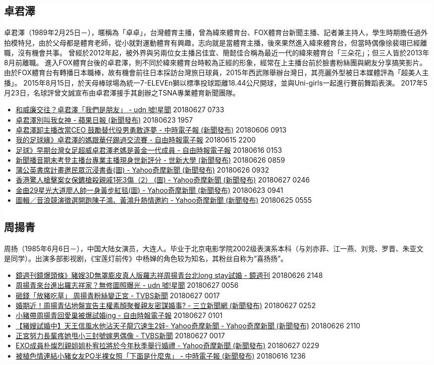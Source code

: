 ## 卓君澤

卓君澤（1989年2月25日－），暱稱為「卓卓」，台灣體育主播，曾為緯來體育台、FOX體育台新聞主播、記者兼主持人，學生時期擔任過外拍模特兒，由於父母都是體育老師，從小就對運動體育有興趣，志向就是當體育主播，後來果然進入緯來體育台，但當時偶像徐裴翊已經離職，沒有機會共事。
曾經於2012年起，被外界與另兩位女主播呂佳宜、簡懿佳合稱為最近一代的緯來體育台「三朵花」；但三人皆於2013年8月前離職。
進入FOX體育台後的卓君澤，則不同於緯來體育台時較為正經的形象，經常在上主播台前於臉書粉絲團與網友分享搞笑影片。由於FOX體育台有轉播日本職棒，故有機會前往日本採訪台灣旅日球員，2015年西武隊舉辦台灣日，其亮麗外型被日本媒體評為「超美人主播」。
2015年8月15日，於天母棒球場為統一7-ELEVEn獅以標準投球距離18.44公尺開球，並與Uni-girls一起進行賽前舞蹈表演。
2017年5月23日，名球評曾文誠宣布由卓君澤接手其創辦之TSNA專業體育新聞團隊。
- [和威廉交往？卓君澤「我們是朋友」 - udn 噓!星聞](https://stars.udn.com/star/story/10091/3221427 "和威廉交往？卓君澤「我們是朋友」 - udn 噓!星聞") 20180627 0733
- [卓君澤別叫我女神 - 蘋果日報 (新聞發布)](https://tw.appledaily.com/headline/daily/20180624/38052195 "卓君澤別叫我女神 - 蘋果日報 (新聞發布)") 20180623 1957
- [卓君澤卸主播改當CEO 鼓勵替代役男勇敢逐夢 - 中時電子報 (新聞發布)](http://www.chinatimes.com/realtimenews/20180606003352-260405 "卓君澤卸主播改當CEO 鼓勵替代役男勇敢逐夢 - 中時電子報 (新聞發布)") 20180606 0913
- [我的足球緣》卓君澤的媽跟華仔踢過交流賽 - 自由時報電子報](http://sports.ltn.com.tw/news/paper/1209126 "我的足球緣》卓君澤的媽跟華仔踢過交流賽 - 自由時報電子報") 20180615 2200
- [足球》早期台灣女足超威卓君澤老媽是黃金一代成員 - 自由時報電子報](http://sports.ltn.com.tw/news/breakingnews/2459933 "足球》早期台灣女足超威卓君澤老媽是黃金一代成員 - 自由時報電子報") 20180616 0153
- [新聞播音期末考登主播台專業主播現身世新評分 - 世新大學 (新聞發布)](http://www.opa.shu.edu.tw/public_news.php?act=view&no=2202 "新聞播音期末考登主播台專業主播現身世新評分 - 世新大學 (新聞發布)") 20180626 0859
- [蒲公英書席計畫邀民眾沉浸書香(圖) - Yahoo奇摩新聞 (新聞發布)](https://tw.news.yahoo.com/%E8%92%B2%E5%85%AC%E8%8B%B1%E6%9B%B8%E5%B8%AD%E8%A8%88%E7%95%AB-%E9%82%80%E6%B0%91%E7%9C%BE%E6%B2%89%E6%B5%B8%E6%9B%B8%E9%A6%99-%E5%9C%96-093206932.html "蒲公英書席計畫邀民眾沉浸書香(圖) - Yahoo奇摩新聞 (新聞發布)") 20180626 0932
- [香港驚人槍擊案女保鑣槍殺親戚1死3傷（2） (圖) - Yahoo奇摩新聞 (新聞發布)](https://tw.news.yahoo.com/%E9%A6%99%E6%B8%AF%E9%A9%9A%E4%BA%BA%E6%A7%8D%E6%93%8A%E6%A1%88-%E5%A5%B3%E4%BF%9D%E9%91%A3%E6%A7%8D%E6%AE%BA%E8%A6%AA%E6%88%9A1%E6%AD%BB3%E5%82%B7-2-%E5%9C%96-022414585.html "香港驚人槍擊案女保鑣槍殺親戚1死3傷（2） (圖) - Yahoo奇摩新聞 (新聞發布)") 20180627 0246
- [金曲29星光大道廖人帥一身黃步紅毯(圖) - Yahoo奇摩新聞 (新聞發布)](https://tw.news.yahoo.com/%E9%87%91%E6%9B%B229%E6%98%9F%E5%85%89%E5%A4%A7%E9%81%93-%E5%BB%96%E4%BA%BA%E5%B8%A5-%E8%BA%AB%E9%BB%83%E6%AD%A5%E7%B4%85%E6%AF%AF-%E5%9C%96-091640232.html "金曲29星光大道廖人帥一身黃步紅毯(圖) - Yahoo奇摩新聞 (新聞發布)") 20180623 0941
- [圖輯／音浪競演徵選開跑陳子鴻、黃鴻升熱情邀約 - Yahoo奇摩新聞 (新聞發布)](https://tw.news.yahoo.com/%E5%9C%96%E8%BC%AF-%E9%9F%B3%E6%B5%AA%E7%AB%B6%E6%BC%94%E5%BE%B5%E9%81%B8%E9%96%8B%E8%B7%91-%E9%99%B3%E5%AD%90%E9%B4%BB-%E9%BB%83%E9%B4%BB%E5%8D%87%E7%86%B1%E6%83%85%E9%82%80%E7%B4%84-054058250.html "圖輯／音浪競演徵選開跑陳子鴻、黃鴻升熱情邀約 - Yahoo奇摩新聞 (新聞發布)") 20180625 0555

## 周揚青

周扬（1985年6月6日－），中国大陆女演员，大连人。毕业于北京电影学院2002级表演系本科（与刘亦菲、江一燕、刘竞、罗晋、朱亚文是同学）。出演多部影视剧，《宝莲灯前传》中杨婵的角色较为知名，其粉丝自称为“喜扬扬”。
- [鏡週刊鏡爆頭條》豬嫂3D無罩膨皮真人版羅志祥周揚青台北long stay試婚 - 鏡週刊](https://www.mirrormedia.mg/story/20180626ent001/ "鏡週刊鏡爆頭條》豬嫂3D無罩膨皮真人版羅志祥周揚青台北long stay試婚 - 鏡週刊") 20180626 2148
- [周揚青來台進出羅志祥家？無修圖照曝光 - udn 噓!星聞](https://stars.udn.com/star/story/10088/3220632 "周揚青來台進出羅志祥家？無修圖照曝光 - udn 噓!星聞") 20180627 0056
- [砸錢「放豬吃草」 周揚青粉絲變正宮 - TVBS新聞](https://news.tvbs.com.tw/life/945290 "砸錢「放豬吃草」 周揚青粉絲變正宮 - TVBS新聞") 20180627 0017
- [婚期近！周揚青佔地盤宣告主權素顏聚餐親友密謀婚事? - 三立新聞網 (新聞發布)](https://www.setn.com/News.aspx?NewsID=396836 "婚期近！周揚青佔地盤宣告主權素顏聚餐親友密謀婚事? - 三立新聞網 (新聞發布)") 20180627 0252
- [小豬帶周揚青回愛巢被爆試婚ing - 自由時報電子報](http://ent.ltn.com.tw/news/breakingnews/2470333 "小豬帶周揚青回愛巢被爆試婚ing - 自由時報電子報") 20180627 0101
- [【豬嫂試婚中】天王信風水他沾天子龍穴速生2娃- Yahoo奇摩新聞 - Yahoo奇摩新聞 (新聞發布)](https://tw.news.yahoo.com/%E8%B1%AC%E5%AB%82%E8%A9%A6%E5%A9%9A%E4%B8%AD-%E5%A4%A9%E7%8E%8B%E4%BF%A1%E9%A2%A8%E6%B0%B4-%E4%BB%96%E6%B2%BE%E5%A4%A9%E5%AD%90%E9%BE%8D%E7%A9%B4%E9%80%9F%E7%94%9F2%E5%A8%83-205953748.html "【豬嫂試婚中】天王信風水他沾天子龍穴速生2娃- Yahoo奇摩新聞 - Yahoo奇摩新聞 (新聞發布)") 20180626 2110
- [正宮努力長輩疼她甩小三封號嫁男偶像 - TVBS新聞](https://news.tvbs.com.tw/life/945297 "正宮努力長輩疼她甩小三封號嫁男偶像 - TVBS新聞") 20180627 0017
- [EXO成員朴燦烈親姐姐朴宥拉將於今年秋季舉行婚禮 - Yahoo奇摩新聞 (新聞發布)](https://tw.news.yahoo.com/exo%E6%88%90%E5%93%A1%E6%9C%B4%E7%87%A6%E7%83%88%E8%A6%AA%E5%A7%90%E5%A7%90-%E6%9C%B4%E5%AE%A5%E6%8B%89%E5%B0%87%E6%96%BC%E4%BB%8A%E5%B9%B4%E7%A7%8B%E5%AD%A3%E8%88%89%E8%A1%8C%E5%A9%9A%E7%A6%AE-022919846.html "EXO成員朴燦烈親姐姐朴宥拉將於今年秋季舉行婚禮 - Yahoo奇摩新聞 (新聞發布)") 20180627 0229
- [被植色情連結小豬女友PO半裸女照「下面是什麼鬼」 - 中時電子報 (新聞發布)](http://www.chinatimes.com/realtimenews/20180616002658-260404 "被植色情連結小豬女友PO半裸女照「下面是什麼鬼」 - 中時電子報 (新聞發布)") 20180616 1236